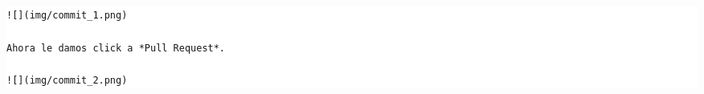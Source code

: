     ![](img/commit_1.png) 

    Ahora le damos click a *Pull Request*. 

    ![](img/commit_2.png) 
